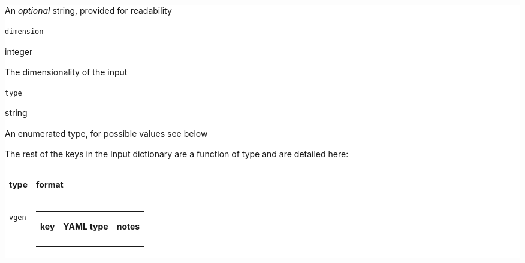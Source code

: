 An <em>optional</em> string, provided for readability

</td></tr>
<tr><td>

<code>dimension</code>

</td><td>

integer

</td><td>

The dimensionality of the input

</td></tr>
<tr><td>

<code>type</code>

</td><td>

string

</td><td>

An enumerated type, for possible values see below

</td></tr>

</table>


The rest of the keys in the Input dictionary are a function of type and are detailed here:


<table>
<tr><td>

<strong>type</strong>

</td><td>

<strong>format</strong>

</td></tr>
<tr><td>

<code>vgen</code>

</td><td>
<table>
<tr><td>

<strong>key</strong>

</td><td>

<strong>YAML type</strong>

</td><td>

<strong>notes</strong>

</td></tr>
<tr><td>
